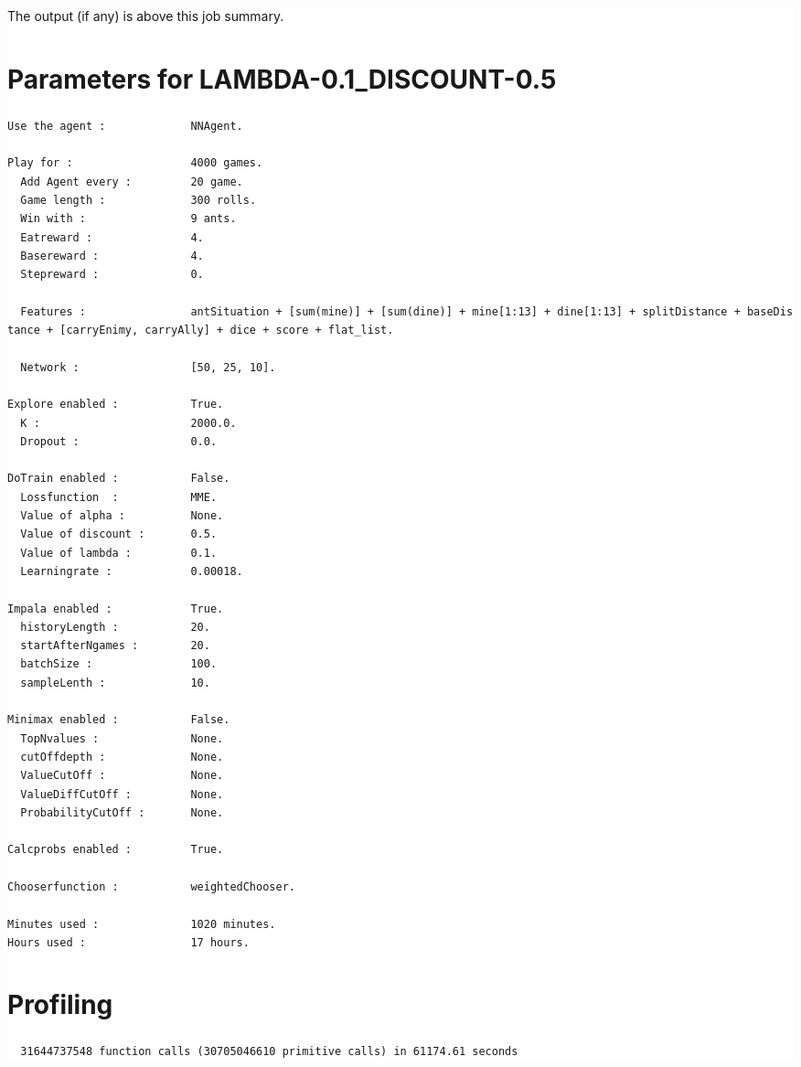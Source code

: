 The output (if any) is above this job summary.

# Parameters for LAMBDA-0.1_DISCOUNT-0.5

    Use the agent :             NNAgent.

    Play for :                  4000 games.
      Add Agent every :         20 game.
      Game length :             300 rolls.
      Win with :                9 ants.
      Eatreward :               4.
      Basereward :              4.
      Stepreward :              0.

      Features :                antSituation + [sum(mine)] + [sum(dine)] + mine[1:13] + dine[1:13] + splitDistance + baseDistance + [carryEnimy, carryAlly] + dice + score + flat_list.

      Network :                 [50, 25, 10].

    Explore enabled :           True.
      K :                       2000.0.
      Dropout :                 0.0.

    DoTrain enabled :           False.
      Lossfunction  :           MME.
      Value of alpha :          None.
      Value of discount :       0.5.
      Value of lambda :         0.1.
      Learningrate :            0.00018.

    Impala enabled :            True.
      historyLength :           20.
      startAfterNgames :        20.
      batchSize :               100.
      sampleLenth :             10.

    Minimax enabled :           False.
      TopNvalues :              None.
      cutOffdepth :             None.
      ValueCutOff :             None.
      ValueDiffCutOff :         None.
      ProbabilityCutOff :       None.

    Calcprobs enabled :         True.

    Chooserfunction :           weightedChooser.

    Minutes used :              1020 minutes.
    Hours used :                17 hours.

# Profiling


      31644737548 function calls (30705046610 primitive calls) in 61174.61 seconds
